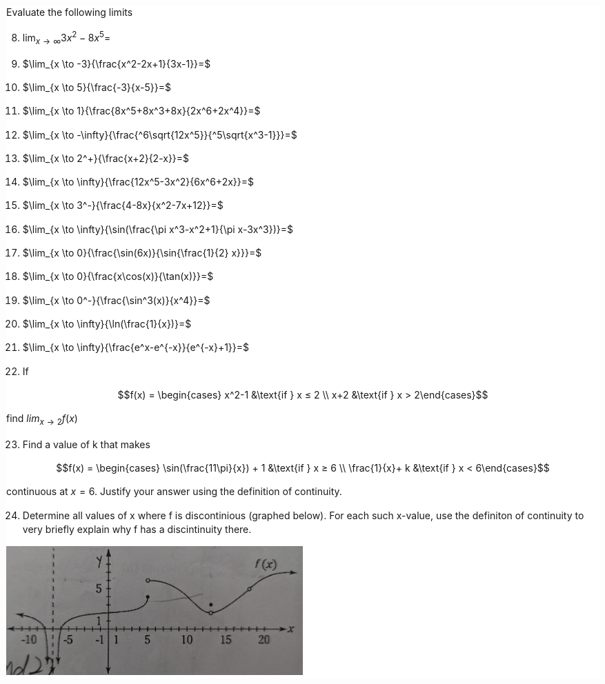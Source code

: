 Evaluate the following limits

8. $\lim_{x \to \infty}{3x^2-8x^5}=$
9. $\lim_{x \to -3}{\frac{x^2-2x+1}{3x-1}}=$
10. $\lim_{x \to 5}{\frac{-3}{x-5}}=$
11. $\lim_{x \to 1}{\frac{8x^5+8x^3+8x}{2x^6+2x^4}}=$
12. $\lim_{x \to -\infty}{\frac{^6\sqrt{12x^5}}{^5\sqrt{x^3-1}}}=$
13. $\lim_{x \to 2^+}{\frac{x+2}{2-x}}=$
14. $\lim_{x \to \infty}{\frac{12x^5-3x^2}{6x^6+2x}}=$
15. $\lim_{x \to 3^-}{\frac{4-8x}{x^2-7x+12}}=$
16. $\lim_{x \to \infty}{\sin(\frac{\pi x^3-x^2+1}{\pi x-3x^3})}=$
17. $\lim_{x \to 0}{\frac{\sin(6x)}{\sin{\frac{1}{2} x}}}=$
18. $\lim_{x \to 0}{\frac{x\cos(x)}{\tan(x)}}=$
19. $\lim_{x \to 0^-}{\frac{\sin^3(x)}{x^4}}=$
20. $\lim_{x \to \infty}{\ln(\frac{1}{x})}=$
21. $\lim_{x \to \infty}{\frac{e^x-e^{-x}}{e^{-x}+1}}=$

22. If 

$$f(x) = \begin{cases}
    x^2-1 &\text{if } x ≤ 2 \\
    x+2 &\text{if } x > 2\end{cases}$$
 
 find $lim_{x\to2}{f(x)}$

23. Find a value of k that makes 

$$f(x) = \begin{cases} 
    \sin(\frac{11\pi}{x}) + 1 &\text{if } x ≥ 6 \\
     \frac{1}{x}+ k &\text{if } x < 6\end{cases}$$

 continuous at $x = 6$. Justify your answer using the definition of continuity.

24. Determine all values of x where f is discontinious (graphed below). For each such x-value, use the definiton of continuity to very briefly explain why f has a discintinuity there.

<img src = "1TestMaterials/PXL_20231107_012259750 copy.png"  display= block margin-left= auto margin-right= auto width= 50%>

